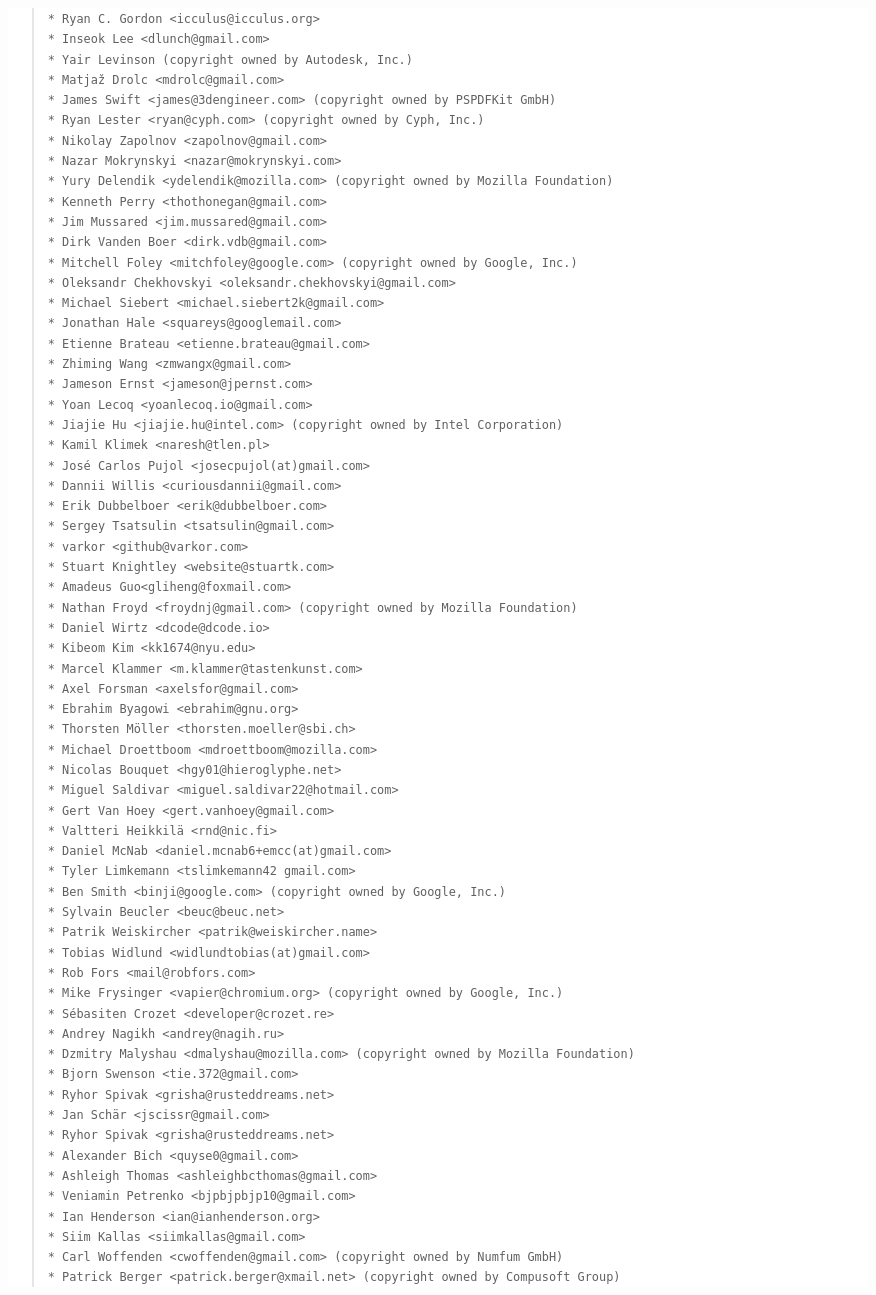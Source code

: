 >     * Ryan C. Gordon <icculus@icculus.org>
>     * Inseok Lee <dlunch@gmail.com>
>     * Yair Levinson (copyright owned by Autodesk, Inc.)
>     * Matjaž Drolc <mdrolc@gmail.com>
>     * James Swift <james@3dengineer.com> (copyright owned by PSPDFKit GmbH)
>     * Ryan Lester <ryan@cyph.com> (copyright owned by Cyph, Inc.)
>     * Nikolay Zapolnov <zapolnov@gmail.com>
>     * Nazar Mokrynskyi <nazar@mokrynskyi.com>
>     * Yury Delendik <ydelendik@mozilla.com> (copyright owned by Mozilla Foundation)
>     * Kenneth Perry <thothonegan@gmail.com>
>     * Jim Mussared <jim.mussared@gmail.com>
>     * Dirk Vanden Boer <dirk.vdb@gmail.com>
>     * Mitchell Foley <mitchfoley@google.com> (copyright owned by Google, Inc.)
>     * Oleksandr Chekhovskyi <oleksandr.chekhovskyi@gmail.com>
>     * Michael Siebert <michael.siebert2k@gmail.com>
>     * Jonathan Hale <squareys@googlemail.com>
>     * Etienne Brateau <etienne.brateau@gmail.com>
>     * Zhiming Wang <zmwangx@gmail.com>
>     * Jameson Ernst <jameson@jpernst.com>
>     * Yoan Lecoq <yoanlecoq.io@gmail.com>
>     * Jiajie Hu <jiajie.hu@intel.com> (copyright owned by Intel Corporation)
>     * Kamil Klimek <naresh@tlen.pl>
>     * José Carlos Pujol <josecpujol(at)gmail.com>
>     * Dannii Willis <curiousdannii@gmail.com>
>     * Erik Dubbelboer <erik@dubbelboer.com>
>     * Sergey Tsatsulin <tsatsulin@gmail.com>
>     * varkor <github@varkor.com>
>     * Stuart Knightley <website@stuartk.com>
>     * Amadeus Guo<gliheng@foxmail.com>
>     * Nathan Froyd <froydnj@gmail.com> (copyright owned by Mozilla Foundation)
>     * Daniel Wirtz <dcode@dcode.io>
>     * Kibeom Kim <kk1674@nyu.edu>
>     * Marcel Klammer <m.klammer@tastenkunst.com>
>     * Axel Forsman <axelsfor@gmail.com>
>     * Ebrahim Byagowi <ebrahim@gnu.org>
>     * Thorsten Möller <thorsten.moeller@sbi.ch>
>     * Michael Droettboom <mdroettboom@mozilla.com>
>     * Nicolas Bouquet <hgy01@hieroglyphe.net>
>     * Miguel Saldivar <miguel.saldivar22@hotmail.com>
>     * Gert Van Hoey <gert.vanhoey@gmail.com>
>     * Valtteri Heikkilä <rnd@nic.fi>
>     * Daniel McNab <daniel.mcnab6+emcc(at)gmail.com>
>     * Tyler Limkemann <tslimkemann42 gmail.com>
>     * Ben Smith <binji@google.com> (copyright owned by Google, Inc.)
>     * Sylvain Beucler <beuc@beuc.net>
>     * Patrik Weiskircher <patrik@weiskircher.name>
>     * Tobias Widlund <widlundtobias(at)gmail.com>
>     * Rob Fors <mail@robfors.com>
>     * Mike Frysinger <vapier@chromium.org> (copyright owned by Google, Inc.)
>     * Sébasiten Crozet <developer@crozet.re>
>     * Andrey Nagikh <andrey@nagih.ru>
>     * Dzmitry Malyshau <dmalyshau@mozilla.com> (copyright owned by Mozilla Foundation)
>     * Bjorn Swenson <tie.372@gmail.com>
>     * Ryhor Spivak <grisha@rusteddreams.net>
>     * Jan Schär <jscissr@gmail.com>
>     * Ryhor Spivak <grisha@rusteddreams.net>
>     * Alexander Bich <quyse0@gmail.com>
>     * Ashleigh Thomas <ashleighbcthomas@gmail.com>
>     * Veniamin Petrenko <bjpbjpbjp10@gmail.com>
>     * Ian Henderson <ian@ianhenderson.org>
>     * Siim Kallas <siimkallas@gmail.com>
>     * Carl Woffenden <cwoffenden@gmail.com> (copyright owned by Numfum GmbH)
>     * Patrick Berger <patrick.berger@xmail.net> (copyright owned by Compusoft Group)